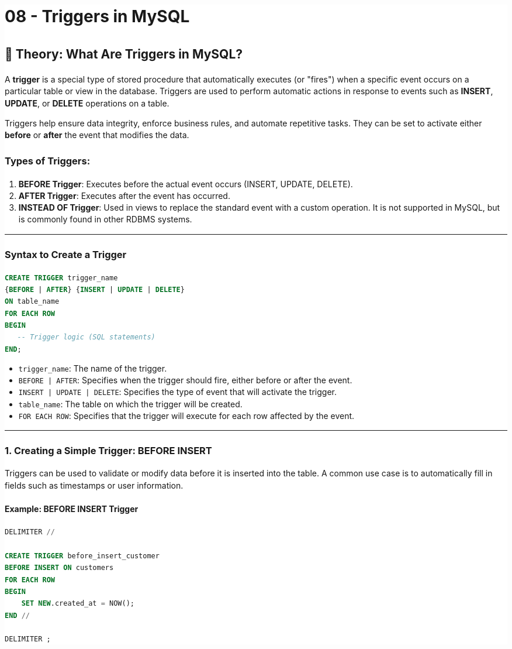 # 08 - Triggers in MySQL 

## 📖 Theory: What Are Triggers in MySQL?

A **trigger** is a special type of stored procedure that automatically executes (or "fires") when a specific event occurs on a particular table or view in the database. Triggers are used to perform automatic actions in response to events such as **INSERT**, **UPDATE**, or **DELETE** operations on a table.

Triggers help ensure data integrity, enforce business rules, and automate repetitive tasks. They can be set to activate either **before** or **after** the event that modifies the data.

### Types of Triggers:

1. **BEFORE Trigger**: Executes before the actual event occurs (INSERT, UPDATE, DELETE).
2. **AFTER Trigger**: Executes after the event has occurred.
3. **INSTEAD OF Trigger**: Used in views to replace the standard event with a custom operation. It is not supported in MySQL, but is commonly found in other RDBMS systems.

---

### Syntax to Create a Trigger

```sql
CREATE TRIGGER trigger_name
{BEFORE | AFTER} {INSERT | UPDATE | DELETE}
ON table_name
FOR EACH ROW
BEGIN
   -- Trigger logic (SQL statements)
END;
```

* `trigger_name`: The name of the trigger.
* `BEFORE | AFTER`: Specifies when the trigger should fire, either before or after the event.
* `INSERT | UPDATE | DELETE`: Specifies the type of event that will activate the trigger.
* `table_name`: The table on which the trigger will be created.
* `FOR EACH ROW`: Specifies that the trigger will execute for each row affected by the event.

---

### 1. **Creating a Simple Trigger: BEFORE INSERT**

Triggers can be used to validate or modify data before it is inserted into the table. A common use case is to automatically fill in fields such as timestamps or user information.

#### Example: BEFORE INSERT Trigger

```sql
DELIMITER //

CREATE TRIGGER before_insert_customer
BEFORE INSERT ON customers
FOR EACH ROW
BEGIN
    SET NEW.created_at = NOW();
END //

DELIMITER ;
```
